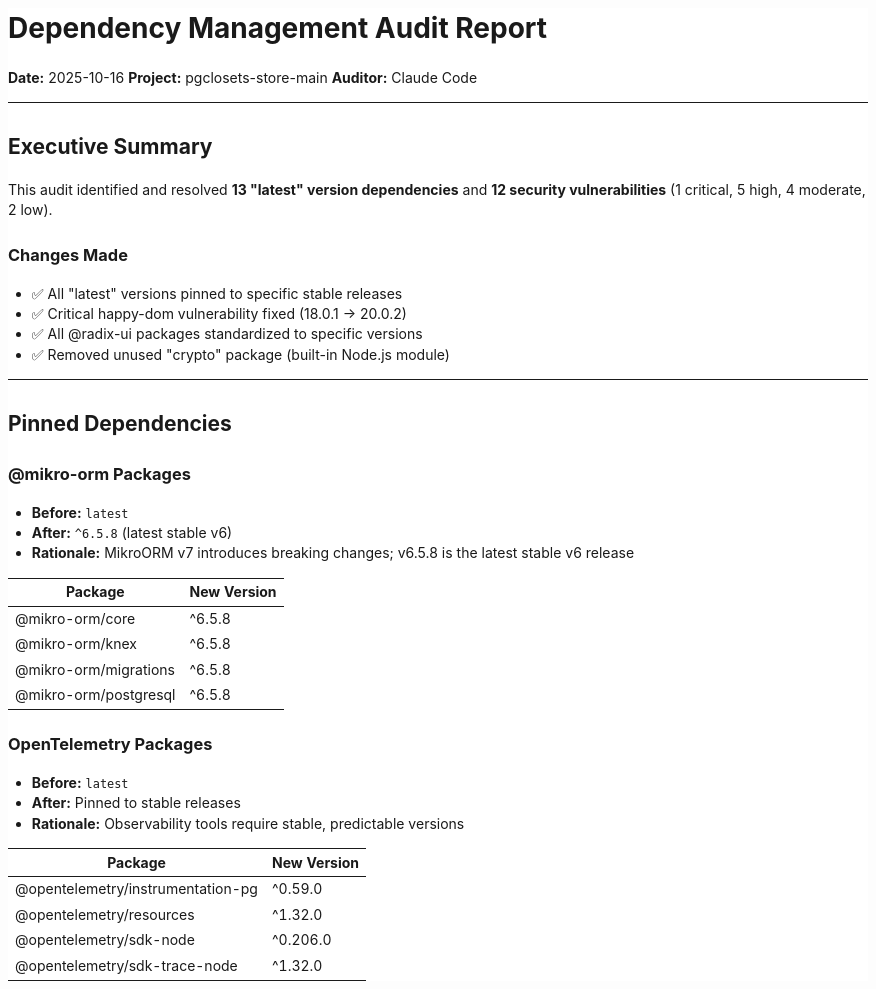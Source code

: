 # Dependency Management Audit Report

**Date:** 2025-10-16
**Project:** pgclosets-store-main
**Auditor:** Claude Code

---

## Executive Summary

This audit identified and resolved **13 "latest" version dependencies** and **12 security vulnerabilities** (1 critical, 5 high, 4 moderate, 2 low).

### Changes Made

- ✅ All "latest" versions pinned to specific stable releases
- ✅ Critical happy-dom vulnerability fixed (18.0.1 → 20.0.2)
- ✅ All @radix-ui packages standardized to specific versions
- ✅ Removed unused "crypto" package (built-in Node.js module)

---

## Pinned Dependencies

### @mikro-orm Packages
- **Before:** `latest`
- **After:** `^6.5.8` (latest stable v6)
- **Rationale:** MikroORM v7 introduces breaking changes; v6.5.8 is the latest stable v6 release

| Package | New Version |
|---------|-------------|
| @mikro-orm/core | ^6.5.8 |
| @mikro-orm/knex | ^6.5.8 |
| @mikro-orm/migrations | ^6.5.8 |
| @mikro-orm/postgresql | ^6.5.8 |

### OpenTelemetry Packages
- **Before:** `latest`
- **After:** Pinned to stable releases
- **Rationale:** Observability tools require stable, predictable versions

| Package | New Version |
|---------|-------------|
| @opentelemetry/instrumentation-pg | ^0.59.0 |
| @opentelemetry/resources | ^1.32.0 |
| @opentelemetry/sdk-node | ^0.206.0 |
| @opentelemetry/sdk-trace-node | ^1.32.0 |
